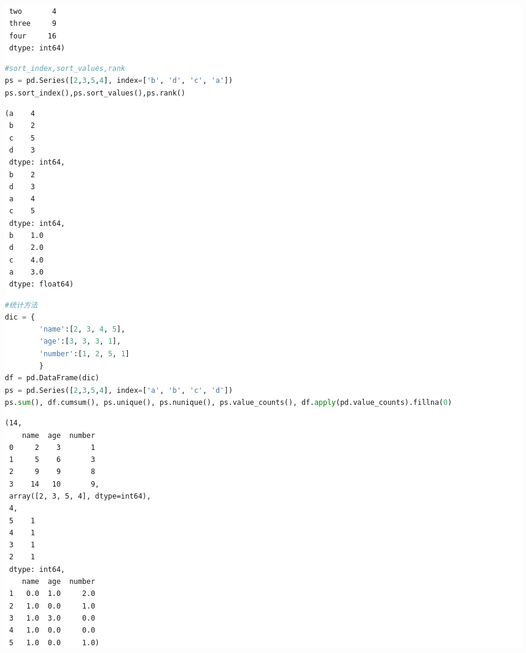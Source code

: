      two       4
     three     9
     four     16
     dtype: int64)




```python
#sort_index,sort_values,rank
ps = pd.Series([2,3,5,4], index=['b', 'd', 'c', 'a'])
ps.sort_index(),ps.sort_values(),ps.rank()
```




    (a    4
     b    2
     c    5
     d    3
     dtype: int64,
     b    2
     d    3
     a    4
     c    5
     dtype: int64,
     b    1.0
     d    2.0
     c    4.0
     a    3.0
     dtype: float64)




```python
#统计方法
dic = {
        'name':[2, 3, 4, 5],
        'age':[3, 3, 3, 1],
        'number':[1, 2, 5, 1]
        }
df = pd.DataFrame(dic)
ps = pd.Series([2,3,5,4], index=['a', 'b', 'c', 'd'])
ps.sum(), df.cumsum(), ps.unique(), ps.nunique(), ps.value_counts(), df.apply(pd.value_counts).fillna(0)
```




    (14,
        name  age  number
     0     2    3       1
     1     5    6       3
     2     9    9       8
     3    14   10       9,
     array([2, 3, 5, 4], dtype=int64),
     4,
     5    1
     4    1
     3    1
     2    1
     dtype: int64,
        name  age  number
     1   0.0  1.0     2.0
     2   1.0  0.0     1.0
     3   1.0  3.0     0.0
     4   1.0  0.0     0.0
     5   1.0  0.0     1.0)
